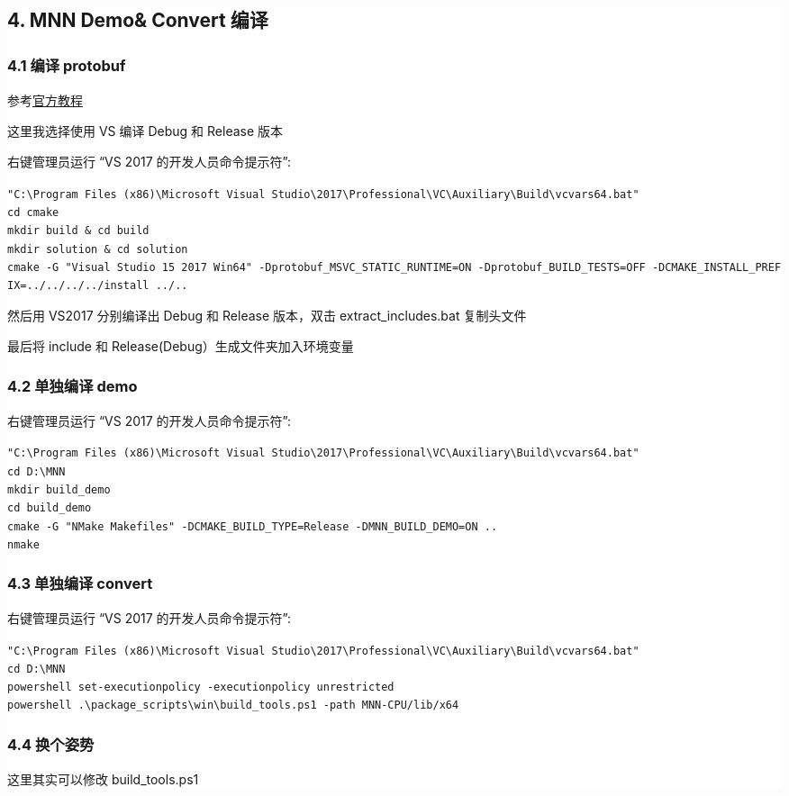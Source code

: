 

## 4. MNN Demo& Convert 编译



### 4.1 编译 protobuf

参考[官方教程](https://github.com/protocolbuffers/protobuf/blob/master/cmake/README.md )

这里我选择使用 VS 编译 Debug 和 Release 版本

右键管理员运行 “VS 2017 的开发人员命令提示符”:

```
"C:\Program Files (x86)\Microsoft Visual Studio\2017\Professional\VC\Auxiliary\Build\vcvars64.bat"
cd cmake
mkdir build & cd build
mkdir solution & cd solution
cmake -G "Visual Studio 15 2017 Win64" -Dprotobuf_MSVC_STATIC_RUNTIME=ON -Dprotobuf_BUILD_TESTS=OFF -DCMAKE_INSTALL_PREFIX=../../../../install ../..
```

然后用 VS2017 分别编译出 Debug 和 Release 版本，双击 extract_includes.bat 复制头文件

最后将 include 和 Release(Debug）生成文件夹加入环境变量



### 4.2 单独编译 demo

右键管理员运行 “VS 2017 的开发人员命令提示符”:

```
"C:\Program Files (x86)\Microsoft Visual Studio\2017\Professional\VC\Auxiliary\Build\vcvars64.bat"
cd D:\MNN
mkdir build_demo
cd build_demo
cmake -G "NMake Makefiles" -DCMAKE_BUILD_TYPE=Release -DMNN_BUILD_DEMO=ON ..
nmake
```

 

### 4.3 单独编译 convert

 右键管理员运行 “VS 2017 的开发人员命令提示符”:

```
"C:\Program Files (x86)\Microsoft Visual Studio\2017\Professional\VC\Auxiliary\Build\vcvars64.bat"
cd D:\MNN
powershell set-executionpolicy -executionpolicy unrestricted
powershell .\package_scripts\win\build_tools.ps1 -path MNN-CPU/lib/x64
```

### 4.4 换个姿势

这里其实可以修改 build_tools.ps1
